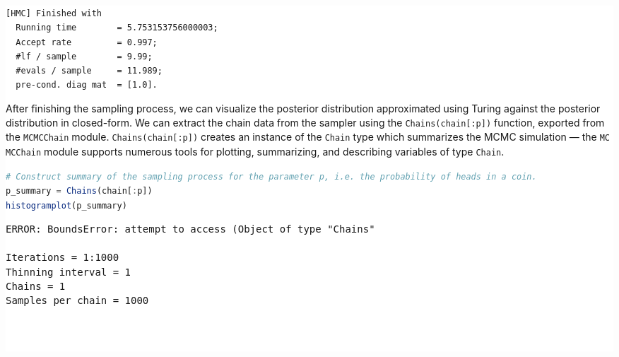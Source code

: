 
````
[HMC] Finished with
  Running time        = 5.753153756000003;
  Accept rate         = 0.997;
  #lf / sample        = 9.99;
  #evals / sample     = 11.989;
  pre-cond. diag mat  = [1.0].
````




After finishing the sampling process, we can visualize the posterior distribution approximated using Turing against the posterior distribution in closed-form. We can extract the chain data from the sampler using the `Chains(chain[:p])` function, exported from the `MCMCChain` module. `Chains(chain[:p])` creates an instance of the `Chain` type which summarizes the MCMC simulation — the `MCMCChain` module supports numerous tools for plotting, summarizing, and describing variables of type `Chain`.

````julia
# Construct summary of the sampling process for the parameter p, i.e. the probability of heads in a coin.
p_summary = Chains(chain[:p])
histogramplot(p_summary)
````


<pre class="julia-error">
ERROR: BoundsError: attempt to access &#40;Object of type &quot;Chains&quot;

Iterations &#61; 1:1000
Thinning interval &#61; 1
Chains &#61; 1
Samples per chain &#61; 1000
